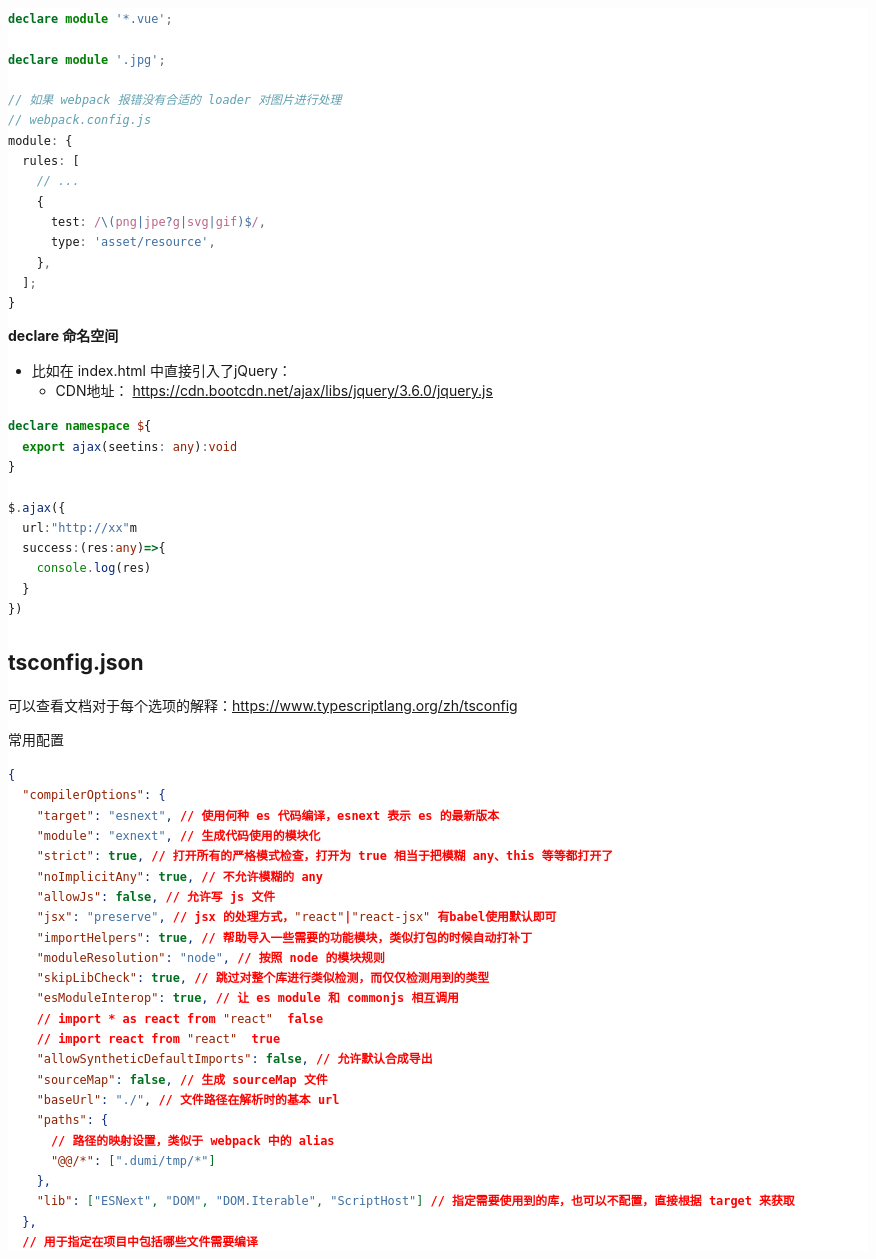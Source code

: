 ```ts
declare module '*.vue';

declare module '.jpg';

// 如果 webpack 报错没有合适的 loader 对图片进行处理
// webpack.config.js
module: {
  rules: [
    // ...
    {
      test: /\(png|jpe?g|svg|gif)$/,
      type: 'asset/resource',
    },
  ];
}
```

**declare 命名空间**

- 比如在 index.html 中直接引入了jQuery：
  - CDN地址： https://cdn.bootcdn.net/ajax/libs/jquery/3.6.0/jquery.js

```ts
declare namespace ${
  export ajax(seetins: any):void
}

$.ajax({
  url:"http://xx"m
  success:(res:any)=>{
    console.log(res)
  }
})
```

## tsconfig.json

可以查看文档对于每个选项的解释：https://www.typescriptlang.org/zh/tsconfig

常用配置

```json
{
  "compilerOptions": {
    "target": "esnext", // 使用何种 es 代码编译，esnext 表示 es 的最新版本
    "module": "exnext", // 生成代码使用的模块化
    "strict": true, // 打开所有的严格模式检查，打开为 true 相当于把模糊 any、this 等等都打开了
    "noImplicitAny": true, // 不允许模糊的 any
    "allowJs": false, // 允许写 js 文件
    "jsx": "preserve", // jsx 的处理方式，"react"|"react-jsx" 有babel使用默认即可
    "importHelpers": true, // 帮助导入一些需要的功能模块，类似打包的时候自动打补丁
    "moduleResolution": "node", // 按照 node 的模块规则
    "skipLibCheck": true, // 跳过对整个库进行类似检测，而仅仅检测用到的类型
    "esModuleInterop": true, // 让 es module 和 commonjs 相互调用
    // import * as react from "react"  false
    // import react from "react"  true
    "allowSyntheticDefaultImports": false, // 允许默认合成导出
    "sourceMap": false, // 生成 sourceMap 文件
    "baseUrl": "./", // 文件路径在解析时的基本 url
    "paths": {
      // 路径的映射设置，类似于 webpack 中的 alias
      "@@/*": [".dumi/tmp/*"]
    },
    "lib": ["ESNext", "DOM", "DOM.Iterable", "ScriptHost"] // 指定需要使用到的库，也可以不配置，直接根据 target 来获取
  },
  // 用于指定在项目中包括哪些文件需要编译
```